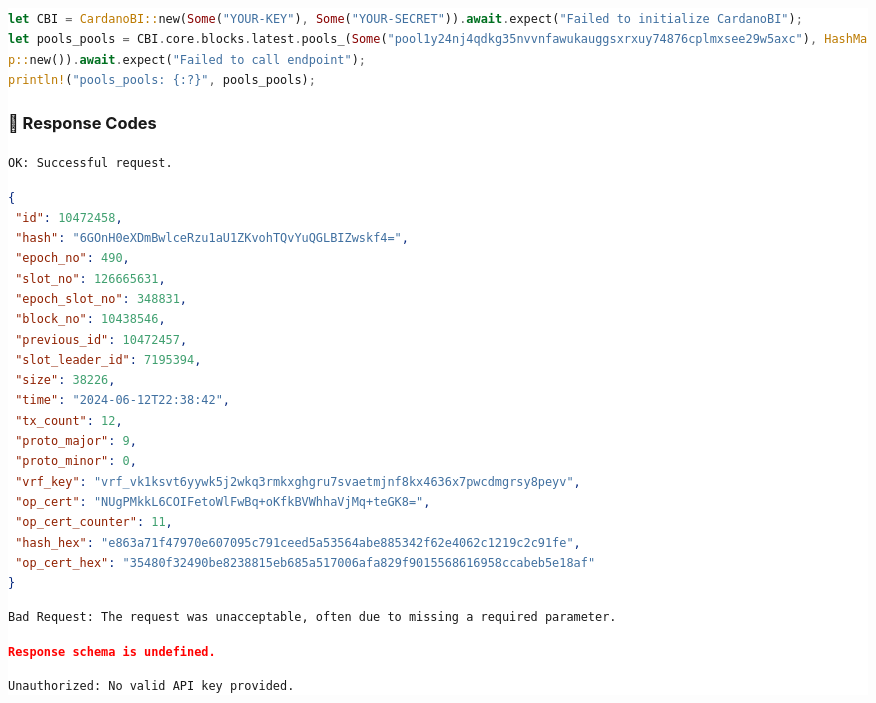 </TabItem> 
<TabItem value="rust" label="Rust"> 

```rust 
let CBI = CardanoBI::new(Some("YOUR-KEY"), Some("YOUR-SECRET")).await.expect("Failed to initialize CardanoBI");
let pools_pools = CBI.core.blocks.latest.pools_(Some("pool1y24nj4qdkg35nvvnfawukauggsxrxuy74876cplmxsee29w5axc"), HashMap::new()).await.expect("Failed to call endpoint");
println!("pools_pools: {:?}", pools_pools); 
``` 

</TabItem> 
</Tabs> 

### 💌 Response Codes 

<Tabs groupId="response-type"> 
<TabItem value="200" label="200" attributes={{className: styles.green}}> 

`OK: Successful request.`

```json
{
 "id": 10472458,
 "hash": "6GOnH0eXDmBwlceRzu1aU1ZKvohTQvYuQGLBIZwskf4=",
 "epoch_no": 490,
 "slot_no": 126665631,
 "epoch_slot_no": 348831,
 "block_no": 10438546,
 "previous_id": 10472457,
 "slot_leader_id": 7195394,
 "size": 38226,
 "time": "2024-06-12T22:38:42",
 "tx_count": 12,
 "proto_major": 9,
 "proto_minor": 0,
 "vrf_key": "vrf_vk1ksvt6yywk5j2wkq3rmkxghgru7svaetmjnf8kx4636x7pwcdmgrsy8peyv",
 "op_cert": "NUgPMkkL6COIFetoWlFwBq+oKfkBVWhhaVjMq+teGK8=",
 "op_cert_counter": 11,
 "hash_hex": "e863a71f47970e607095c791ceed5a53564abe885342f62e4062c1219c2c91fe",
 "op_cert_hex": "35480f32490be8238815eb685a517006afa829f9015568616958ccabeb5e18af"
}
``` 
</TabItem> 
<TabItem value="400" label="400" attributes={{className: styles.red}}> 

`Bad Request: The request was unacceptable, often due to missing a required parameter.`

```json
Response schema is undefined.
``` 
</TabItem> 
<TabItem value="401" label="401" attributes={{className: styles.red}}> 

`Unauthorized: No valid API key provided.`
